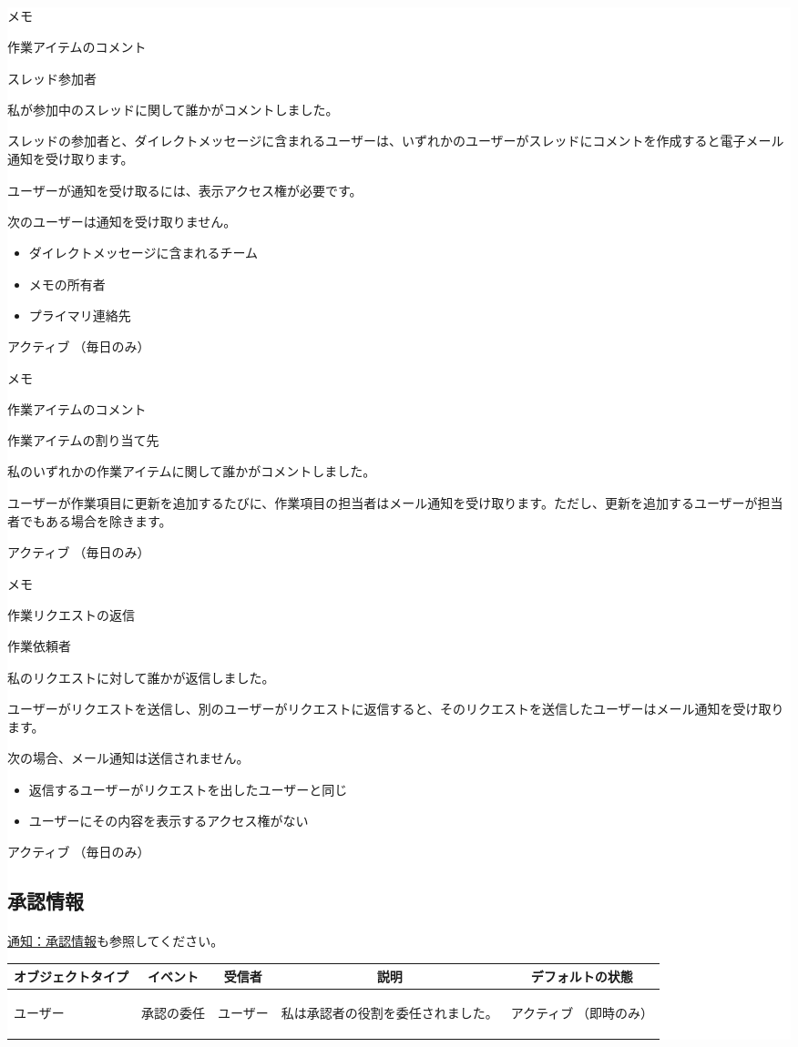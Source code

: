   <tr> 
   <td> <p>メモ</p> </td> 
   <td> <p>作業アイテムのコメント</p> </td> 
   <td> <p>スレッド参加者</p> </td> 
   <td> <p>私が参加中のスレッドに関して誰かがコメントしました。</p> <p>スレッドの参加者と、ダイレクトメッセージに含まれるユーザーは、いずれかのユーザーがスレッドにコメントを作成すると電子メール通知を受け取ります。</p> <p>ユーザーが通知を受け取るには、表示アクセス権が必要です。</p> <p>次のユーザーは通知を受け取りません。</p> 
    <ul> 
     <li> <p>ダイレクトメッセージに含まれるチーム</p> </li> 
     <li> <p>メモの所有者</p> </li> 
     <li> <p>プライマリ連絡先</p> </li> 
    </ul> </td> 
   <td> <p>アクティブ （毎日のみ）</p> </td> 
  </tr> 
  <tr> 
   <td> <p>メモ</p> </td> 
   <td> <p>作業アイテムのコメント</p> </td> 
   <td> <p>作業アイテムの割り当て先</p> </td> 
   <td> <p>私のいずれかの作業アイテムに関して誰かがコメントしました。</p> <p>ユーザーが作業項目に更新を追加するたびに、作業項目の担当者はメール通知を受け取ります。ただし、更新を追加するユーザーが担当者でもある場合を除きます。</p> </td> 
   <td> <p>アクティブ （毎日のみ）</p> </td> 
  </tr> 
  <tr> 
   <td> <p>メモ</p> </td> 
   <td> <p>作業リクエストの返信</p> </td> 
   <td> <p> 作業依頼者</p> </td> 
   <td> <p>私のリクエストに対して誰かが返信しました。</p> <p>ユーザーがリクエストを送信し、別のユーザーがリクエストに返信すると、そのリクエストを送信したユーザーはメール通知を受け取ります。</p> <p>次の場合、メール通知は送信されません。</p> 
    <ul> 
     <li> <p>返信するユーザーがリクエストを出したユーザーと同じ</p> </li> 
     <li> <p>ユーザーにその内容を表示するアクセス権がない</p> </li> 
    </ul> </td> 
   <td> <p>アクティブ （毎日のみ）</p> </td> 
  </tr> 
 </tbody> 
</table>



## 承認情報

[通知：承認情報](../../../workfront-basics/using-notifications/notifications-approval-information.md)も参照してください。

<table style="table-layout:auto"> 
 <col> 
 <col> 
 <col> 
 <col> 
 <thead> 
  <tr> 
   <th>オブジェクトタイプ</th> 
   <th>イベント</th> 
   <th>受信者</th> 
   <th>説明</th> 
   <th> デフォルトの状態</th> 
  </tr> 
 </thead> 
 <tbody> 
  <tr> 
   <td> <p>ユーザー</p> </td> 
   <td> <p>承認の委任</p> </td> 
   <td> <p>ユーザー</p> </td> 
   <td> <p>私は承認者の役割を委任されました。</p> </td> 
   <td> <p>アクティブ （即時のみ）</p> </td> 
  </tr> 